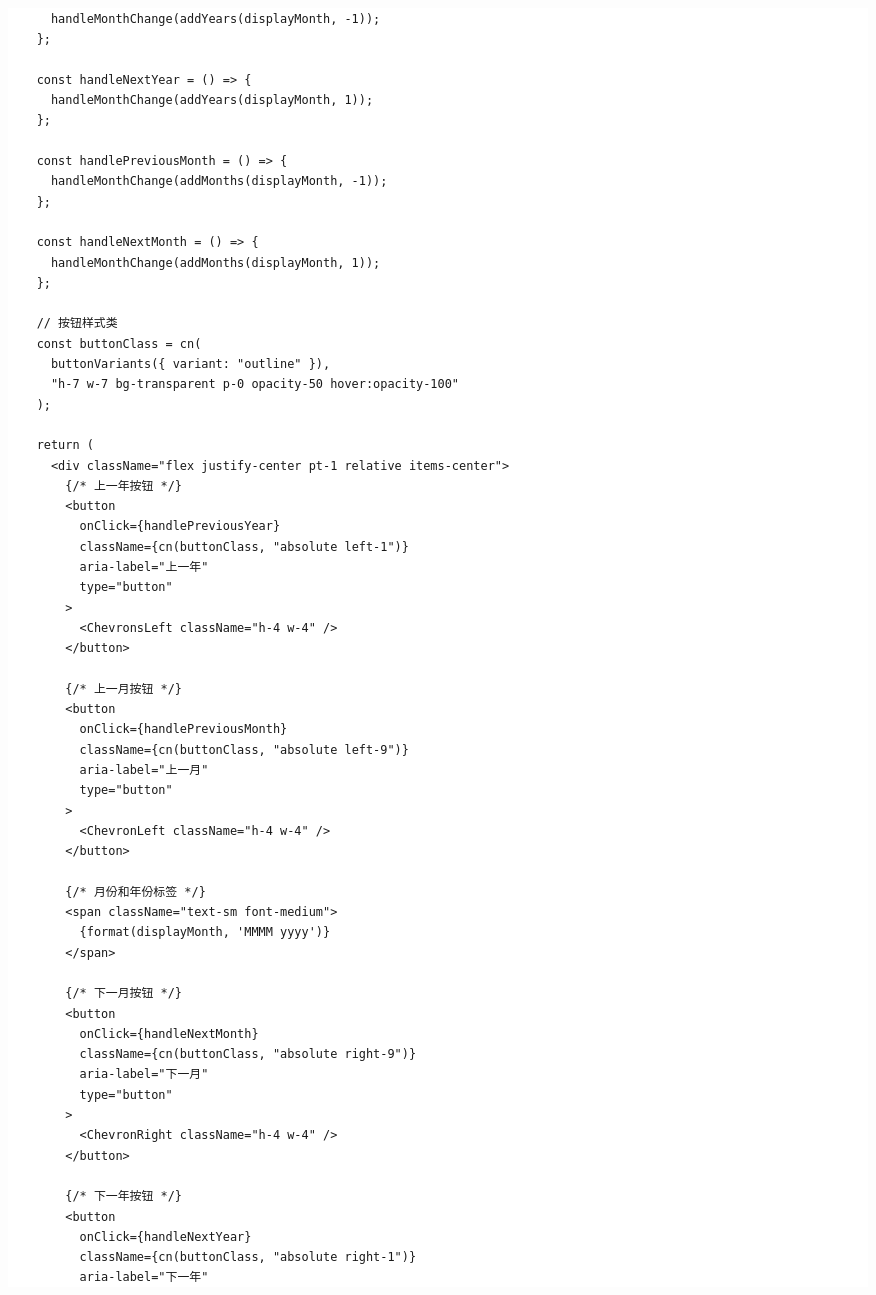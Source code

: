 ```tsx
      handleMonthChange(addYears(displayMonth, -1));
    };

    const handleNextYear = () => {
      handleMonthChange(addYears(displayMonth, 1));
    };

    const handlePreviousMonth = () => {
      handleMonthChange(addMonths(displayMonth, -1));
    };

    const handleNextMonth = () => {
      handleMonthChange(addMonths(displayMonth, 1));
    };

    // 按钮样式类
    const buttonClass = cn(
      buttonVariants({ variant: "outline" }),
      "h-7 w-7 bg-transparent p-0 opacity-50 hover:opacity-100"
    );

    return (
      <div className="flex justify-center pt-1 relative items-center">
        {/* 上一年按钮 */}
        <button
          onClick={handlePreviousYear}
          className={cn(buttonClass, "absolute left-1")}
          aria-label="上一年"
          type="button"
        >
          <ChevronsLeft className="h-4 w-4" />
        </button>
        
        {/* 上一月按钮 */}
        <button
          onClick={handlePreviousMonth}
          className={cn(buttonClass, "absolute left-9")}
          aria-label="上一月"
          type="button"
        >
          <ChevronLeft className="h-4 w-4" />
        </button>
        
        {/* 月份和年份标签 */}
        <span className="text-sm font-medium">
          {format(displayMonth, 'MMMM yyyy')}
        </span>
        
        {/* 下一月按钮 */}
        <button
          onClick={handleNextMonth}
          className={cn(buttonClass, "absolute right-9")}
          aria-label="下一月"
          type="button"
        >
          <ChevronRight className="h-4 w-4" />
        </button>
        
        {/* 下一年按钮 */}
        <button
          onClick={handleNextYear}
          className={cn(buttonClass, "absolute right-1")}
          aria-label="下一年"
```